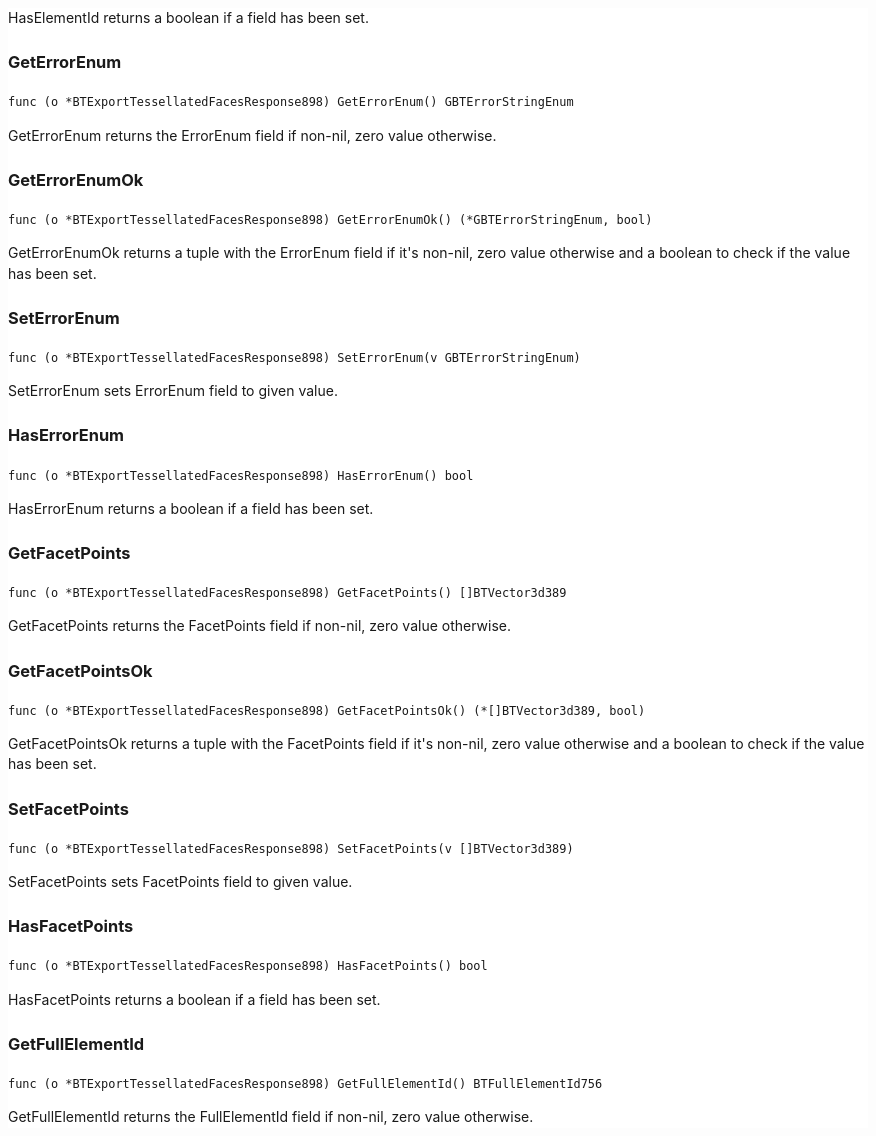 HasElementId returns a boolean if a field has been set.

### GetErrorEnum

`func (o *BTExportTessellatedFacesResponse898) GetErrorEnum() GBTErrorStringEnum`

GetErrorEnum returns the ErrorEnum field if non-nil, zero value otherwise.

### GetErrorEnumOk

`func (o *BTExportTessellatedFacesResponse898) GetErrorEnumOk() (*GBTErrorStringEnum, bool)`

GetErrorEnumOk returns a tuple with the ErrorEnum field if it's non-nil, zero value otherwise
and a boolean to check if the value has been set.

### SetErrorEnum

`func (o *BTExportTessellatedFacesResponse898) SetErrorEnum(v GBTErrorStringEnum)`

SetErrorEnum sets ErrorEnum field to given value.

### HasErrorEnum

`func (o *BTExportTessellatedFacesResponse898) HasErrorEnum() bool`

HasErrorEnum returns a boolean if a field has been set.

### GetFacetPoints

`func (o *BTExportTessellatedFacesResponse898) GetFacetPoints() []BTVector3d389`

GetFacetPoints returns the FacetPoints field if non-nil, zero value otherwise.

### GetFacetPointsOk

`func (o *BTExportTessellatedFacesResponse898) GetFacetPointsOk() (*[]BTVector3d389, bool)`

GetFacetPointsOk returns a tuple with the FacetPoints field if it's non-nil, zero value otherwise
and a boolean to check if the value has been set.

### SetFacetPoints

`func (o *BTExportTessellatedFacesResponse898) SetFacetPoints(v []BTVector3d389)`

SetFacetPoints sets FacetPoints field to given value.

### HasFacetPoints

`func (o *BTExportTessellatedFacesResponse898) HasFacetPoints() bool`

HasFacetPoints returns a boolean if a field has been set.

### GetFullElementId

`func (o *BTExportTessellatedFacesResponse898) GetFullElementId() BTFullElementId756`

GetFullElementId returns the FullElementId field if non-nil, zero value otherwise.
